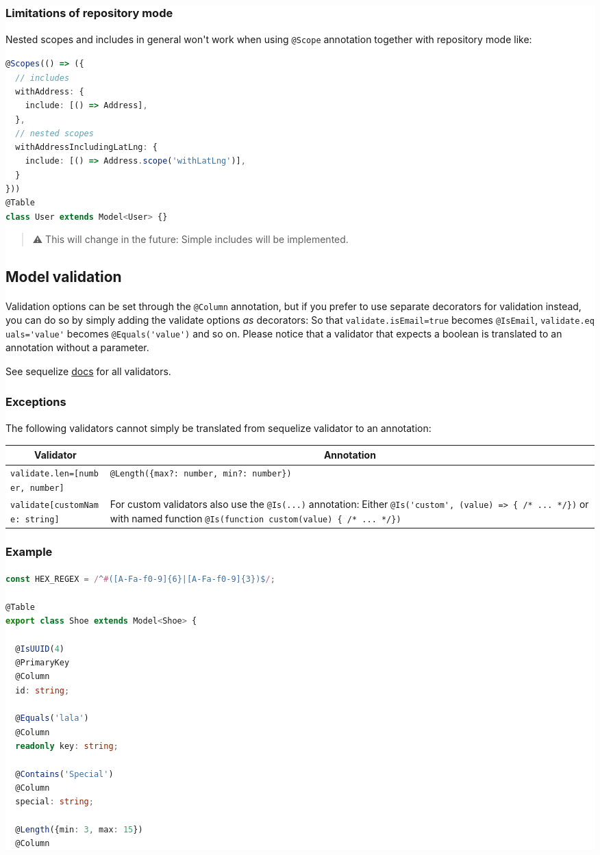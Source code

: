 ### Limitations of repository mode
Nested scopes and includes in general won't work when using `@Scope` annotation together with repository mode like:
```typescript
@Scopes(() => ({
  // includes
  withAddress: {
    include: [() => Address],
  },
  // nested scopes
  withAddressIncludingLatLng: {
    include: [() => Address.scope('withLatLng')],
  }
}))
@Table
class User extends Model<User> {}
```
> ⚠️ This will change in the future: Simple includes will be implemented.

## Model validation
Validation options can be set through the `@Column` annotation, but if you prefer to use separate decorators for
validation instead, you can do so by simply adding the validate options *as* decorators:
So that `validate.isEmail=true` becomes `@IsEmail`, `validate.equals='value'` becomes `@Equals('value')`
and so on. Please notice that a validator that expects a boolean is translated to an annotation without a parameter.

See sequelize [docs](https://sequelize.org/v5/manual/models-definition.html#validations)
for all validators.

### Exceptions
The following validators cannot simply be translated from sequelize validator to an annotation:

Validator                        | Annotation
---------------------------------|--------------------------------------------------------
 `validate.len=[number, number]` | `@Length({max?: number, min?: number})`
 `validate[customName: string]`  | For custom validators also use the `@Is(...)` annotation: Either `@Is('custom', (value) => { /* ... */})` or with named function `@Is(function custom(value) { /* ... */})`

### Example
```typescript
const HEX_REGEX = /^#([A-Fa-f0-9]{6}|[A-Fa-f0-9]{3})$/;

@Table
export class Shoe extends Model<Shoe> {

  @IsUUID(4)
  @PrimaryKey
  @Column
  id: string;

  @Equals('lala')
  @Column
  readonly key: string;

  @Contains('Special')
  @Column
  special: string;

  @Length({min: 3, max: 15})
  @Column
```